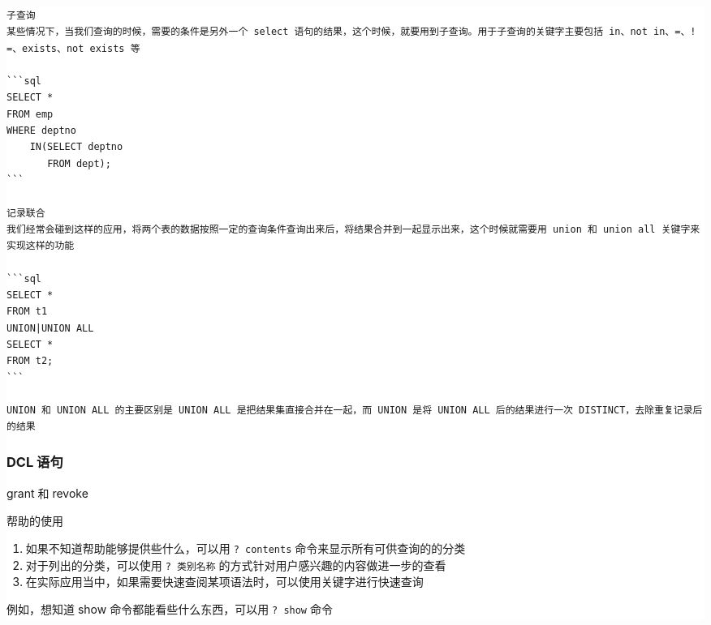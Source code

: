     子查询
    某些情况下，当我们查询的时候，需要的条件是另外一个 select 语句的结果，这个时候，就要用到子查询。用于子查询的关键字主要包括 in、not in、=、!=、exists、not exists 等

    ```sql
    SELECT *
    FROM emp
    WHERE deptno
        IN(SELECT deptno
           FROM dept);
    ```

    记录联合
    我们经常会碰到这样的应用，将两个表的数据按照一定的查询条件查询出来后，将结果合并到一起显示出来，这个时候就需要用 union 和 union all 关键字来实现这样的功能

    ```sql
    SELECT *
    FROM t1
    UNION|UNION ALL
    SELECT *
    FROM t2;
    ```

    UNION 和 UNION ALL 的主要区别是 UNION ALL 是把结果集直接合并在一起，而 UNION 是将 UNION ALL 后的结果进行一次 DISTINCT，去除重复记录后的结果

### DCL 语句

grant 和 revoke

帮助的使用

1. 如果不知道帮助能够提供些什么，可以用 `? contents` 命令来显示所有可供查询的的分类
2. 对于列出的分类，可以使用 `? 类别名称` 的方式针对用户感兴趣的内容做进一步的查看
3. 在实际应用当中，如果需要快速查阅某项语法时，可以使用关键字进行快速查询

例如，想知道 show 命令都能看些什么东西，可以用 `? show` 命令
